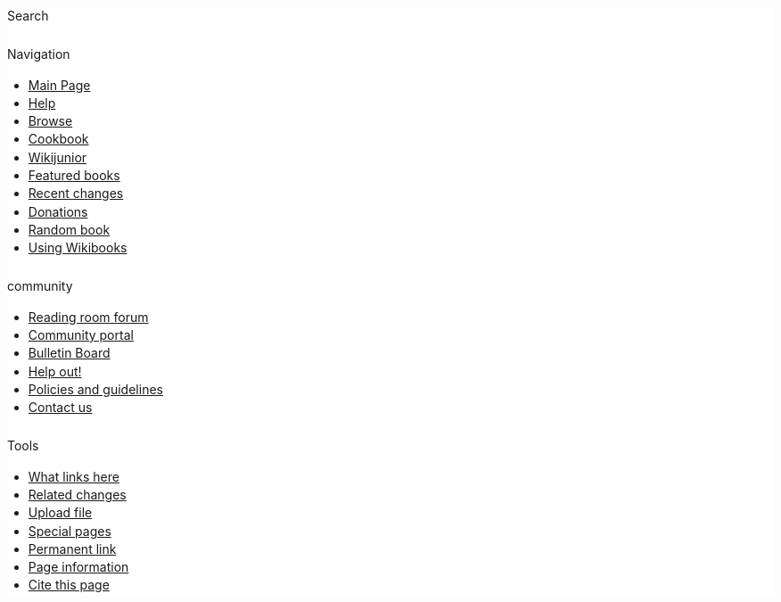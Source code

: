 
### 
 Search


















### 

 Navigation



* [Main Page](/wiki/Main_Page "Visit the main page [z]")
* [Help](/wiki/Help:Contents "Find help on how to use and edit Wikibooks")
* [Browse](/wiki/Wikibooks:Card_Catalog_Office "Check out what Wikibooks has to offer")
* [Cookbook](/wiki/Cookbook:Table_of_Contents "Learn recipes from around the world")
* [Wikijunior](/wiki/Wikijunior "Books for children")
* [Featured books](/wiki/Wikibooks:Featured_books "The best of Wikibooks")
* [Recent changes](/wiki/Special:RecentChanges "A list of recent changes in the wiki [r]")
* [Donations](//donate.wikimedia.org/wiki/Special:FundraiserRedirector?utm_source=donate&utm_medium=sidebar&utm_campaign=C13_en.wikibooks.org&uselang=en "Support Wikibooks")
* [Random book](/wiki/Special:RandomInCategory/Book:Wikibooks_Stacks/Books)
* [Using Wikibooks](/wiki/Using_Wikibooks)





### 

 community



* [Reading room forum](/wiki/Wikibooks:Reading_room)
* [Community portal](/wiki/Wikibooks:Community_Portal "Find your way around the Wikibooks community")
* [Bulletin Board](/wiki/Wikibooks:Reading_room/Bulletin_Board "Important community news")
* [Help out!](/wiki/Wikibooks:Maintenance "Frequent tasks that you can help with")
* [Policies and guidelines](/wiki/Wikibooks:Policies_and_guidelines "Pages detailing important rules and procedures")
* [Contact us](/wiki/Wikibooks:Contact_us "Alternative methods of communication")





### 

 Tools



* [What links here](/wiki/Special:WhatLinksHere/Car_Washing_Techniques/Printable_version "A list of all wiki pages that link here [j]")
* [Related changes](/wiki/Special:RecentChangesLinked/Car_Washing_Techniques/Printable_version "Recent changes in pages linked from this page [k]")
* [Upload file](//commons.wikimedia.org/wiki/Special:UploadWizard?uselang=en "Upload files [u]")
* [Special pages](/wiki/Special:SpecialPages "A list of all special pages [q]")
* [Permanent link](/w/index.php?title=Car_Washing_Techniques/Printable_version&oldid=3990784 "Permanent link to this revision of this page")
* [Page information](/w/index.php?title=Car_Washing_Techniques/Printable_version&action=info "More information about this page")
* [Cite this page](/w/index.php?title=Special:CiteThisPage&page=Car_Washing_Techniques%2FPrintable_version&id=3990784&wpFormIdentifier=titleform "Information on how to cite this page")
